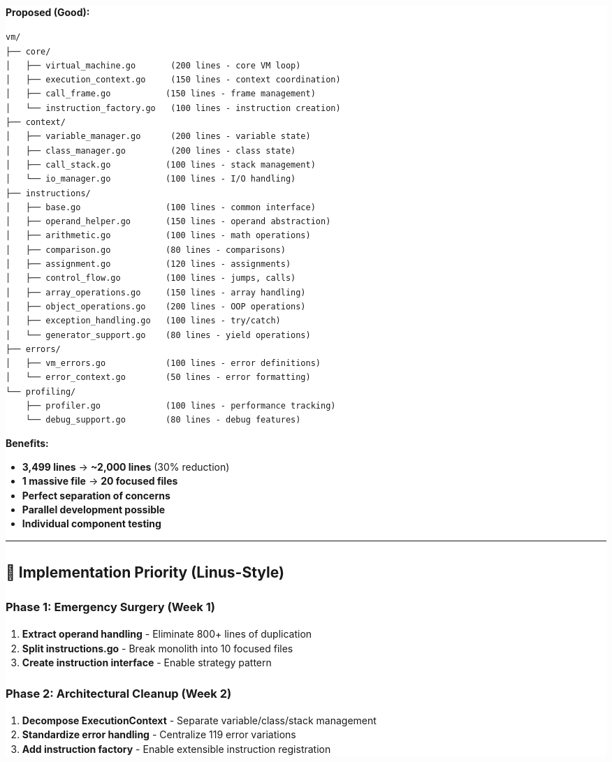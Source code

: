 **Proposed (Good):**
```
vm/
├── core/
│   ├── virtual_machine.go       (200 lines - core VM loop)
│   ├── execution_context.go     (150 lines - context coordination)
│   ├── call_frame.go           (150 lines - frame management)
│   └── instruction_factory.go   (100 lines - instruction creation)
├── context/
│   ├── variable_manager.go      (200 lines - variable state)
│   ├── class_manager.go         (200 lines - class state)
│   ├── call_stack.go           (100 lines - stack management)
│   └── io_manager.go           (100 lines - I/O handling)
├── instructions/
│   ├── base.go                 (100 lines - common interface)
│   ├── operand_helper.go       (150 lines - operand abstraction)
│   ├── arithmetic.go           (100 lines - math operations)
│   ├── comparison.go           (80 lines - comparisons)
│   ├── assignment.go           (120 lines - assignments)
│   ├── control_flow.go         (100 lines - jumps, calls)
│   ├── array_operations.go     (150 lines - array handling)
│   ├── object_operations.go    (200 lines - OOP operations)
│   ├── exception_handling.go   (100 lines - try/catch)
│   └── generator_support.go    (80 lines - yield operations)
├── errors/
│   ├── vm_errors.go            (100 lines - error definitions)
│   └── error_context.go        (50 lines - error formatting)
└── profiling/
    ├── profiler.go             (100 lines - performance tracking)
    └── debug_support.go        (80 lines - debug features)
```

**Benefits:**
- **3,499 lines** → **~2,000 lines** (30% reduction)
- **1 massive file** → **20 focused files**
- **Perfect separation of concerns**
- **Parallel development possible**
- **Individual component testing**

---

## 🎯 Implementation Priority (Linus-Style)

### Phase 1: **Emergency Surgery (Week 1)**
1. **Extract operand handling** - Eliminate 800+ lines of duplication
2. **Split instructions.go** - Break monolith into 10 focused files
3. **Create instruction interface** - Enable strategy pattern

### Phase 2: **Architectural Cleanup (Week 2)**
1. **Decompose ExecutionContext** - Separate variable/class/stack management
2. **Standardize error handling** - Centralize 119 error variations
3. **Add instruction factory** - Enable extensible instruction registration

